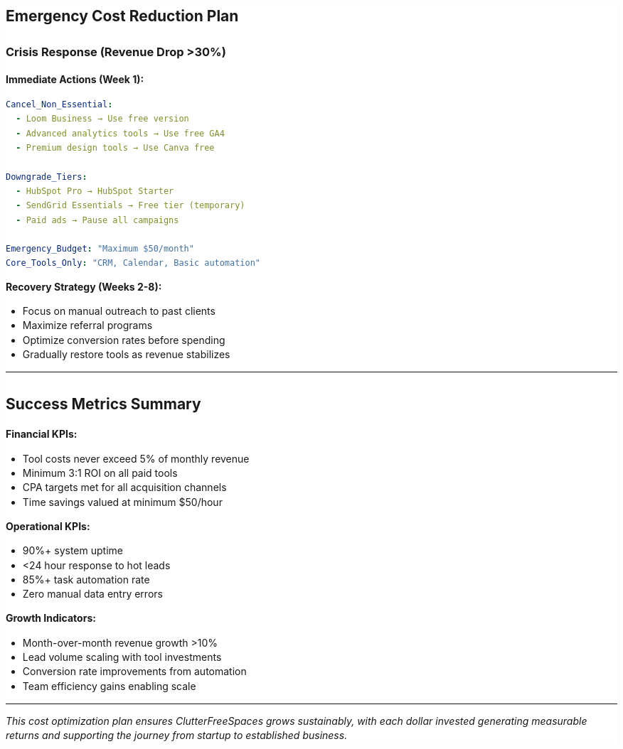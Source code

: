 
## Emergency Cost Reduction Plan

### Crisis Response (Revenue Drop >30%)

**Immediate Actions (Week 1):**
```yaml
Cancel_Non_Essential:
  - Loom Business → Use free version
  - Advanced analytics tools → Use free GA4
  - Premium design tools → Use Canva free
  
Downgrade_Tiers:
  - HubSpot Pro → HubSpot Starter
  - SendGrid Essentials → Free tier (temporary)
  - Paid ads → Pause all campaigns
  
Emergency_Budget: "Maximum $50/month"
Core_Tools_Only: "CRM, Calendar, Basic automation"
```

**Recovery Strategy (Weeks 2-8):**
- Focus on manual outreach to past clients
- Maximize referral programs  
- Optimize conversion rates before spending
- Gradually restore tools as revenue stabilizes

---

## Success Metrics Summary

**Financial KPIs:**
- Tool costs never exceed 5% of monthly revenue
- Minimum 3:1 ROI on all paid tools
- CPA targets met for all acquisition channels
- Time savings valued at minimum $50/hour

**Operational KPIs:**
- 90%+ system uptime
- <24 hour response to hot leads
- 85%+ task automation rate
- Zero manual data entry errors

**Growth Indicators:**
- Month-over-month revenue growth >10%
- Lead volume scaling with tool investments
- Conversion rate improvements from automation
- Team efficiency gains enabling scale

---

*This cost optimization plan ensures ClutterFreeSpaces grows sustainably, with each dollar invested generating measurable returns and supporting the journey from startup to established business.*